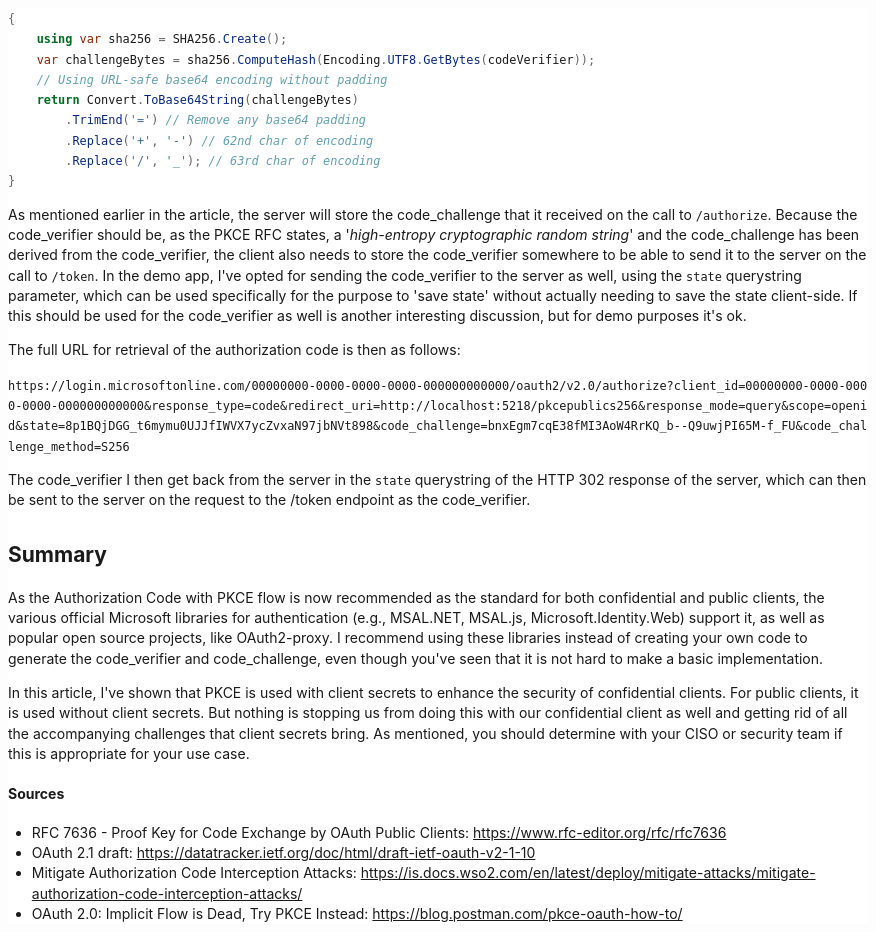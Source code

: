 ```csharp
{
    using var sha256 = SHA256.Create();
    var challengeBytes = sha256.ComputeHash(Encoding.UTF8.GetBytes(codeVerifier));
    // Using URL-safe base64 encoding without padding
    return Convert.ToBase64String(challengeBytes)
        .TrimEnd('=') // Remove any base64 padding
        .Replace('+', '-') // 62nd char of encoding
        .Replace('/', '_'); // 63rd char of encoding
}
```
As mentioned earlier in the article, the server will store the code_challenge that it received on the call to ```/authorize```. Because the code_verifier should be, as the PKCE RFC states, a '*high-entropy cryptographic random string*' and the code_challenge has been derived from the code_verifier, the client also needs to store the code_verifier somewhere to be able to send it to the server on the call to ```/token```. In the demo app, I've opted for sending the code_verifier to the server as well, using the ```state``` querystring parameter, which can be used specifically for the purpose to 'save state' without actually needing to save the state client-side. If this should be used for the code_verifier as well is another interesting discussion, but for demo purposes it's ok. 

The full URL for retrieval of the authorization code is then as follows:
```http
https://login.microsoftonline.com/00000000-0000-0000-0000-000000000000/oauth2/v2.0/authorize?client_id=00000000-0000-0000-0000-000000000000&response_type=code&redirect_uri=http://localhost:5218/pkcepublics256&response_mode=query&scope=openid&state=8p1BQjDGG_t6mymu0UJJfIWVX7ycZvxaN97jbNVt898&code_challenge=bnxEgm7cqE38fMI3AoW4RrKQ_b--Q9uwjPI65M-f_FU&code_challenge_method=S256
```
The code_verifier I then get back from the server in the ```state``` querystring of the HTTP 302 response of the server, which can then be sent to the server on the request to the /token endpoint as the code_verifier.
## Summary
As the Authorization Code with PKCE flow is now recommended as the standard for both confidential and public clients, the various official Microsoft libraries for authentication (e.g., MSAL.NET, MSAL.js, Microsoft.Identity.Web) support it, as well as popular open source projects, like OAuth2-proxy. I recommend using these libraries instead of creating your own code to generate the code_verifier and code_challenge, even though you've seen that it is not hard to make a basic implementation.

In this article, I've shown that PKCE is used with client secrets to enhance the security of confidential clients. For public clients, it is used without client secrets. But nothing is stopping us from doing this with our confidential client as well and getting rid of all the accompanying challenges that client secrets bring. As mentioned, you should determine with your CISO or security team if this is appropriate for your use case.

#### Sources
- RFC 7636 - Proof Key for Code Exchange by OAuth Public Clients: https://www.rfc-editor.org/rfc/rfc7636
- OAuth 2.1 draft: https://datatracker.ietf.org/doc/html/draft-ietf-oauth-v2-1-10
- Mitigate Authorization Code Interception Attacks: https://is.docs.wso2.com/en/latest/deploy/mitigate-attacks/mitigate-authorization-code-interception-attacks/
- OAuth 2.0: Implicit Flow is Dead, Try PKCE Instead: https://blog.postman.com/pkce-oauth-how-to/